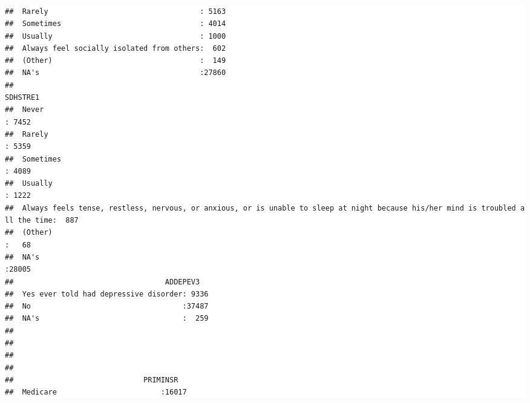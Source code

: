     ##  Rarely                                   : 5163  
    ##  Sometimes                                : 4014  
    ##  Usually                                  : 1000  
    ##  Always feel socially isolated from others:  602  
    ##  (Other)                                  :  149  
    ##  NA's                                     :27860  
    ##                                                                                                                             SDHSTRE1    
    ##  Never                                                                                                                          : 7452  
    ##  Rarely                                                                                                                         : 5359  
    ##  Sometimes                                                                                                                      : 4089  
    ##  Usually                                                                                                                        : 1222  
    ##  Always feels tense, restless, nervous, or anxious, or is unable to sleep at night because his/her mind is troubled all the time:  887  
    ##  (Other)                                                                                                                        :   68  
    ##  NA's                                                                                                                           :28005  
    ##                                   ADDEPEV3    
    ##  Yes ever told had depressive disorder: 9336  
    ##  No                                   :37487  
    ##  NA's                                 :  259  
    ##                                               
    ##                                               
    ##                                               
    ##                                               
    ##                              PRIMINSR    
    ##  Medicare                        :16017  